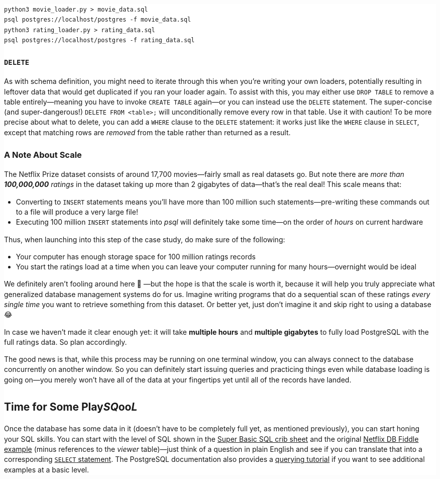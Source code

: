     python3 movie_loader.py > movie_data.sql
    psql postgres://localhost/postgres -f movie_data.sql
    python3 rating_loader.py > rating_data.sql
    psql postgres://localhost/postgres -f rating_data.sql

### `DELETE`
As with schema definition, you might need to iterate through this when you’re writing your own loaders, potentially resulting in leftover data that would get duplicated if you ran your loader again. To assist with this, you may either use `DROP TABLE` to remove a table entirely—meaning you have to invoke `CREATE TABLE` again—or you can instead use the `DELETE` statement. The super-concise (and super-dangerous!) `DELETE FROM <table>;` will unconditionally remove every row in that table. Use it with caution! To be more precise about what to delete, you can add a `WHERE` clause to the `DELETE` statement: it works just like the `WHERE` clause in `SELECT`, except that matching rows are _removed_ from the table rather than returned as a result.

### A Note About Scale
The Netflix Prize dataset consists of around 17,700 movies—fairly small as real datasets go. But note there are _more than **100,000,000** ratings_ in the dataset taking up more than 2 gigabytes of data—that’s the real deal! This scale means that:
* Converting to `INSERT` statements means you’ll have more than 100 million such statements—pre-writing these commands out to a file will produce a very large file!
* Executing 100 million `INSERT` statements into _psql_ will definitely take some time—on the order of _hours_ on current hardware

Thus, when launching into this step of the case study, do make sure of the following:
* Your computer has enough storage space for 100 million ratings records
* You start the ratings load at a time when you can leave your computer running for many hours—overnight would be ideal

We definitely aren’t fooling around here 🧐 —but the hope is that the scale is worth it, because it will help you truly appreciate what generalized database management systems do for us. Imagine writing programs that do a sequential scan of these ratings _every single time_ you want to retrieve something from this dataset. Or better yet, just don’t imagine it and skip right to using a database 😂

In case we haven’t made it clear enough yet: it will take **multiple hours** and **multiple gigabytes** to fully load PostgreSQL with the full ratings data. So plan accordingly.

The good news is that, while this process may be running on one terminal window, you can always connect to the database concurrently on another window. So you can definitely start issuing queries and practicing things even while database loading is going on—you merely won’t have all of the data at your fingertips yet until all of the records have landed.

## Time for Some Play<i>SQ</i>oo<i>L</i>
Once the database has some data in it (doesn’t have to be completely full yet, as mentioned previously), you can start honing your SQL skills. You can start with the level of SQL shown in the [Super Basic SQL crib sheet](http://dondi.lmu.build/share/db/super-basic-sql.pdf) and the original [Netflix DB Fiddle example](https://www.db-fiddle.com/f/o2ohcGVAgHZQg4teg1s9jW/6) (minus references to the _viewer_ table)—just think of a question in plain English and see if you can translate that into a corresponding [`SELECT` statement](https://www.postgresql.org/docs/current/sql-select.html). The PostgreSQL documentation also provides a [querying tutorial](https://www.postgresql.org/docs/current/tutorial-select.html) if you want to see additional examples at a basic level.
